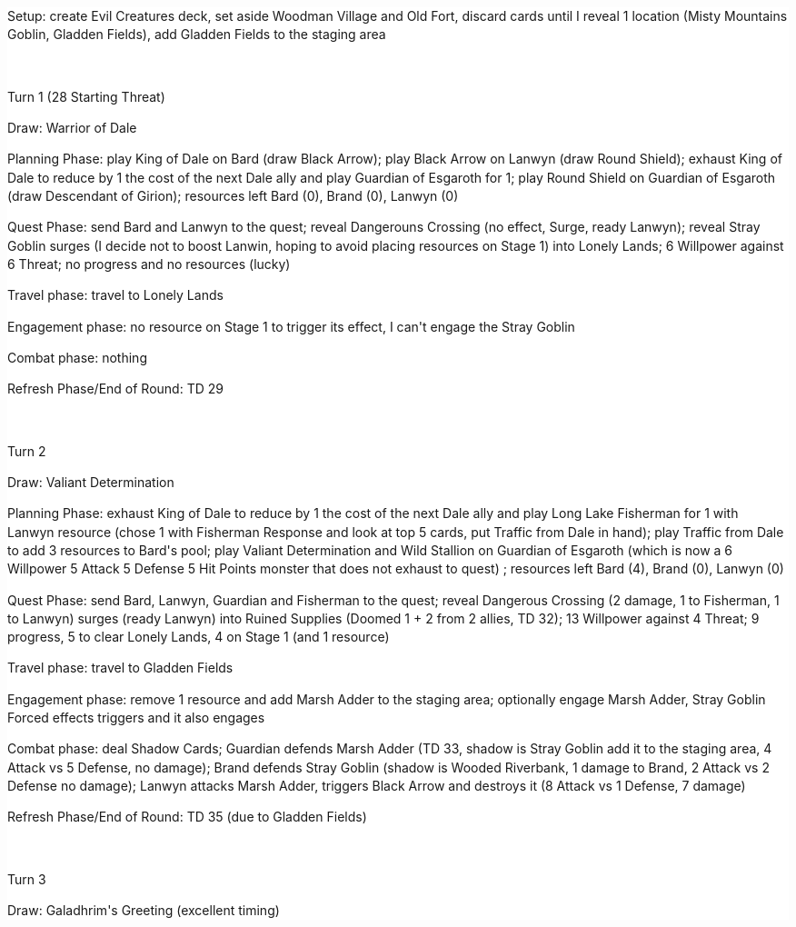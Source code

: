 Setup: create Evil Creatures deck, set aside Woodman Village and Old Fort, discard cards until I reveal 1 location (Misty Mountains Goblin, Gladden Fields), add Gladden Fields to the staging area

 

Turn 1 (28 Starting Threat)

Draw: Warrior of Dale

Planning Phase: play King of Dale on Bard (draw Black Arrow); play Black Arrow on Lanwyn (draw Round Shield); exhaust King of Dale to reduce by 1 the cost of the next Dale ally and play Guardian of Esgaroth for 1; play Round Shield on Guardian of Esgaroth (draw Descendant of Girion); resources left Bard (0), Brand (0), Lanwyn (0)

Quest Phase: send Bard and Lanwyn to the quest; reveal Dangerouns Crossing (no effect, Surge, ready Lanwyn); reveal Stray Goblin surges (I decide not to boost Lanwin, hoping to avoid placing resources on Stage 1) into Lonely Lands; 6 Willpower against 6 Threat; no progress and no resources (lucky)

Travel phase: travel to Lonely Lands

Engagement phase: no resource on Stage 1 to trigger its effect, I can't engage the Stray Goblin

Combat phase: nothing

Refresh Phase/End of Round: TD 29

 

Turn 2

Draw: Valiant Determination

Planning Phase: exhaust King of Dale to reduce by 1 the cost of the next Dale ally and play Long Lake Fisherman for 1 with Lanwyn resource (chose 1 with Fisherman Response and look at top 5 cards, put Traffic from Dale in hand); play Traffic from Dale to add 3 resources to Bard's pool; play Valiant Determination and Wild Stallion on Guardian of Esgaroth (which is now a 6 Willpower 5 Attack 5 Defense 5 Hit Points monster that does not exhaust to quest) ; resources left Bard (4), Brand (0), Lanwyn (0)

Quest Phase: send Bard, Lanwyn, Guardian and Fisherman to the quest; reveal Dangerous Crossing (2 damage, 1 to Fisherman, 1 to Lanwyn) surges (ready Lanwyn) into Ruined Supplies (Doomed 1 + 2 from 2 allies, TD 32); 13 Willpower against 4 Threat; 9 progress, 5 to clear Lonely Lands, 4 on Stage 1 (and 1 resource)

Travel phase: travel to Gladden Fields

Engagement phase: remove 1 resource and add Marsh Adder to the staging area; optionally engage Marsh Adder, Stray Goblin Forced effects triggers and it also engages

Combat phase: deal Shadow Cards; Guardian defends Marsh Adder (TD 33, shadow is Stray Goblin add it to the staging area, 4 Attack vs 5 Defense, no damage); Brand defends Stray Goblin (shadow is Wooded Riverbank, 1 damage to Brand, 2 Attack vs 2 Defense no damage); Lanwyn attacks Marsh Adder, triggers Black Arrow and destroys it (8 Attack vs 1 Defense, 7 damage)

Refresh Phase/End of Round: TD 35 (due to Gladden Fields)

 

Turn 3

Draw: Galadhrim's Greeting (excellent timing)
